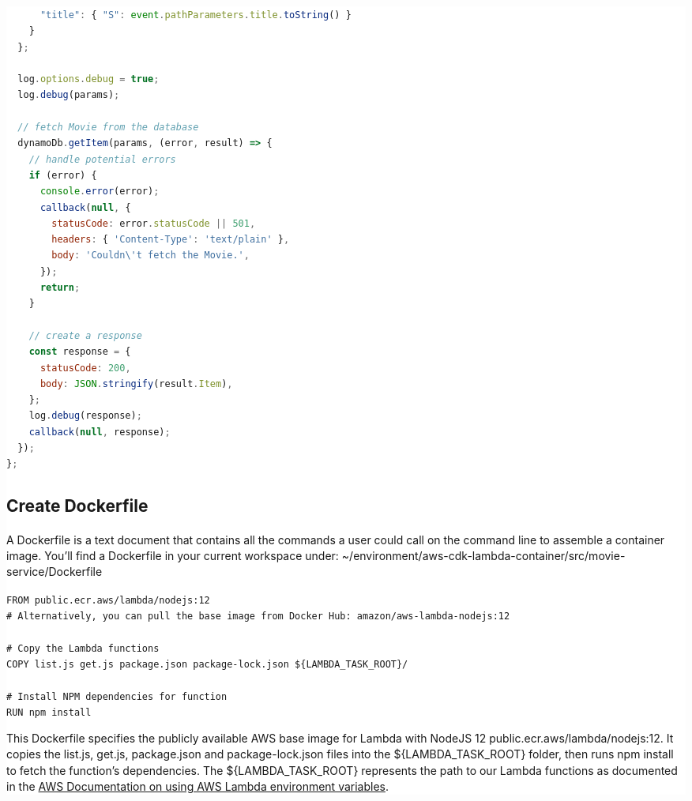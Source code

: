 ```javascript
      "title": { "S": event.pathParameters.title.toString() }
    }
  };

  log.options.debug = true;
  log.debug(params);

  // fetch Movie from the database
  dynamoDb.getItem(params, (error, result) => {
    // handle potential errors
    if (error) {
      console.error(error);
      callback(null, {
        statusCode: error.statusCode || 501,
        headers: { 'Content-Type': 'text/plain' },
        body: 'Couldn\'t fetch the Movie.',
      });
      return;
    }

    // create a response
    const response = {
      statusCode: 200,
      body: JSON.stringify(result.Item),
    };
    log.debug(response);
    callback(null, response);
  });
};
```
## Create Dockerfile
A Dockerfile is a text document that contains all the commands a user could call on the command line to assemble a container image. You’ll find a Dockerfile in your current workspace under:
   ~/environment/aws-cdk-lambda-container/src/movie-service/Dockerfile

```docker
FROM public.ecr.aws/lambda/nodejs:12
# Alternatively, you can pull the base image from Docker Hub: amazon/aws-lambda-nodejs:12

# Copy the Lambda functions
COPY list.js get.js package.json package-lock.json ${LAMBDA_TASK_ROOT}/

# Install NPM dependencies for function
RUN npm install
```
This Dockerfile specifies the publicly available AWS base image for Lambda with NodeJS 12 public.ecr.aws/lambda/nodejs:12. It copies the list.js, get.js, package.json and package-lock.json files into the ${LAMBDA_TASK_ROOT} folder, then runs npm install to fetch the function’s dependencies. The ${LAMBDA_TASK_ROOT} represents the path to our Lambda functions as documented in the [AWS Documentation on using AWS Lambda environment variables](https://docs.aws.amazon.com/lambda/latest/dg/configuration-envvars.html). 
